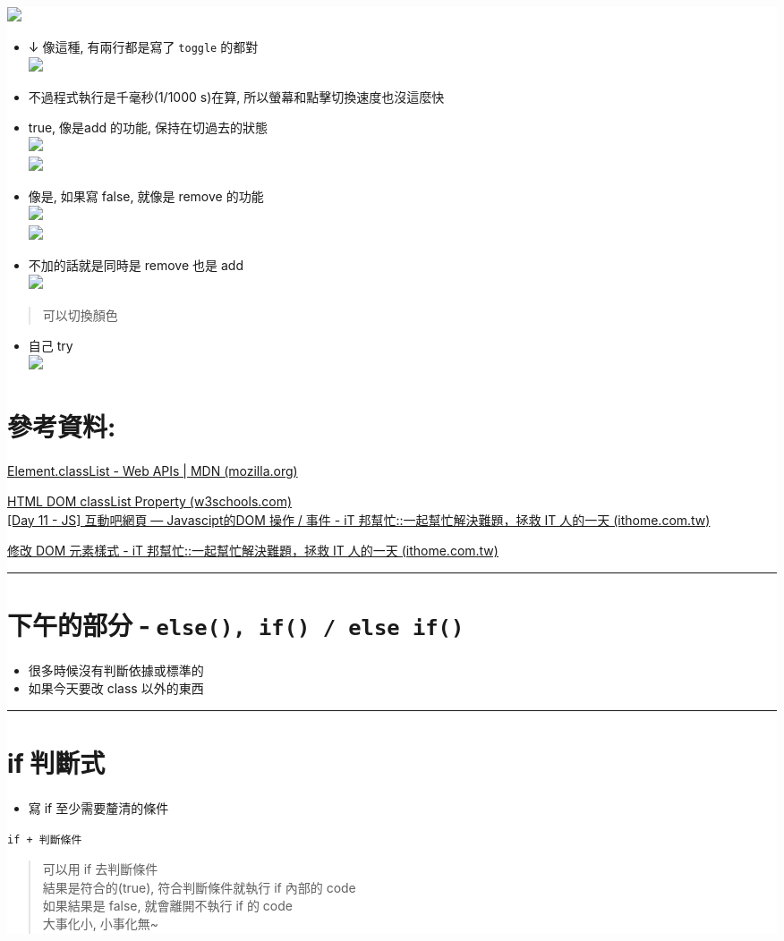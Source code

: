 ![](https://i.imgur.com/RwNs7av.png)

- ↓ 像這種, 有兩行都是寫了 `toggle` 的都對  
![](https://i.imgur.com/FtaIO6n.png)   
-  不過程式執行是千毫秒(1/1000 s)在算, 所以螢幕和點擊切換速度也沒這麼快   

- true, 像是add 的功能, 保持在切過去的狀態   
![](https://i.imgur.com/advVi9R.png)   
![](https://i.imgur.com/PiXGPiK.png)   
- 像是, 如果寫 false, 就像是 remove 的功能  
![](https://i.imgur.com/gXZqQzh.png)   
![](https://i.imgur.com/8OdyOE4.png)   
- 不加的話就是同時是 remove 也是 add   
![](https://i.imgur.com/pFruFCZ.png)   
> 可以切換顏色   

- 自己 try  
![](https://i.imgur.com/2OFPEMa.png)  

# 參考資料:   
[Element.classList - Web APIs | MDN (mozilla.org)](https://developer.mozilla.org/zh-TW/docs/Web/API/Element/classList)   

[HTML DOM classList Property (w3schools.com)](https://www.w3schools.com/jsref/prop_element_classlist.asp)  
[\[Day 11 - JS\] 互動吧網頁 — Javascipt的DOM 操作 / 事件 - iT 邦幫忙::一起幫忙解決難題，拯救 IT 人的一天 (ithome.com.tw)](https://ithelp.ithome.com.tw/articles/10263778?sc=hot)  

[修改 DOM 元素樣式 - iT 邦幫忙::一起幫忙解決難題，拯救 IT 人的一天 (ithome.com.tw)](https://ithelp.ithome.com.tw/articles/10271907)   

----

# 下午的部分 - `else(), if() / else if()`      

- 很多時候沒有判斷依據或標準的   
- 如果今天要改 class 以外的東西   

---

# if 判斷式  

- 寫 if 至少需要釐清的條件  
```
if + 判斷條件
```
> 可以用 if 去判斷條件  
> 結果是符合的(true), 符合判斷條件就執行 if 內部的 code   
> 如果結果是 false, 就會離開不執行 if 的 code   
> 大事化小, 小事化無~  
